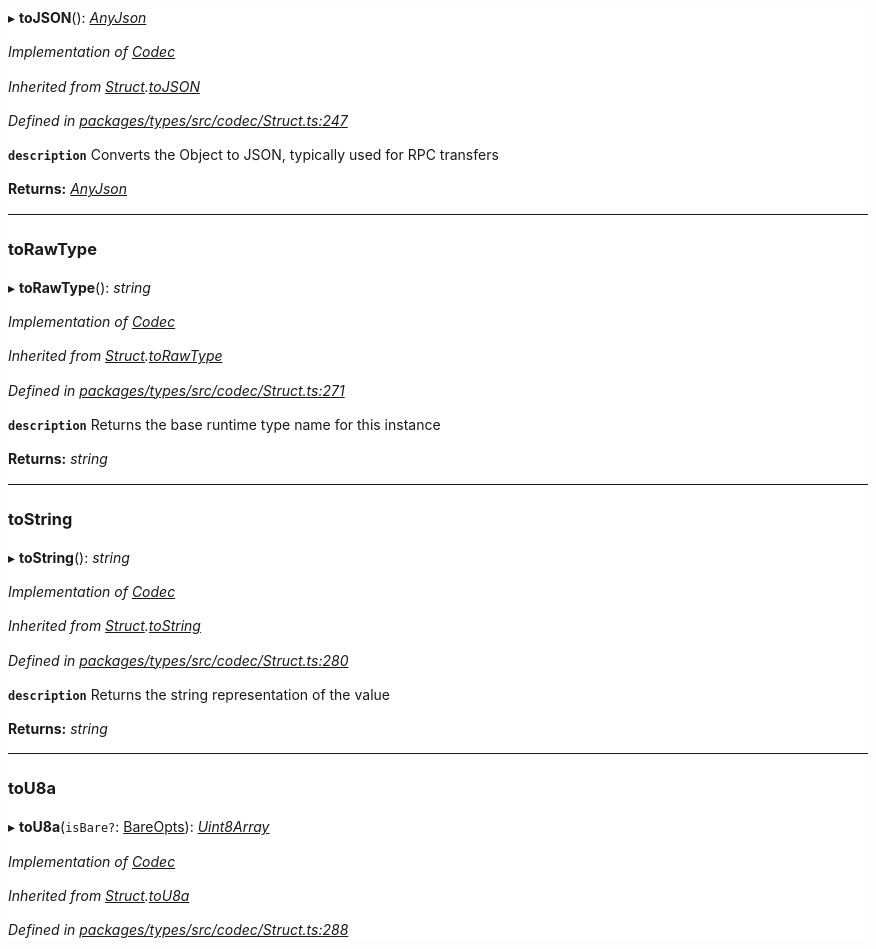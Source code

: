 ▸ **toJSON**(): *[AnyJson](../modules/_types_helpers_.md#anyjson)*

*Implementation of [Codec](../interfaces/_types_codec_.codec.md)*

*Inherited from [Struct](_codec_struct_.struct.md).[toJSON](_codec_struct_.struct.md#tojson)*

*Defined in [packages/types/src/codec/Struct.ts:247](https://github.com/polkadot-js/api/blob/82addc4f6a/packages/types/src/codec/Struct.ts#L247)*

**`description`** Converts the Object to JSON, typically used for RPC transfers

**Returns:** *[AnyJson](../modules/_types_helpers_.md#anyjson)*

___

###  toRawType

▸ **toRawType**(): *string*

*Implementation of [Codec](../interfaces/_types_codec_.codec.md)*

*Inherited from [Struct](_codec_struct_.struct.md).[toRawType](_codec_struct_.struct.md#torawtype)*

*Defined in [packages/types/src/codec/Struct.ts:271](https://github.com/polkadot-js/api/blob/82addc4f6a/packages/types/src/codec/Struct.ts#L271)*

**`description`** Returns the base runtime type name for this instance

**Returns:** *string*

___

###  toString

▸ **toString**(): *string*

*Implementation of [Codec](../interfaces/_types_codec_.codec.md)*

*Inherited from [Struct](_codec_struct_.struct.md).[toString](_codec_struct_.struct.md#tostring)*

*Defined in [packages/types/src/codec/Struct.ts:280](https://github.com/polkadot-js/api/blob/82addc4f6a/packages/types/src/codec/Struct.ts#L280)*

**`description`** Returns the string representation of the value

**Returns:** *string*

___

###  toU8a

▸ **toU8a**(`isBare?`: [BareOpts](../modules/_types_helpers_.md#bareopts)): *[Uint8Array](_codec_raw_.raw.md#static-uint8array)*

*Implementation of [Codec](../interfaces/_types_codec_.codec.md)*

*Inherited from [Struct](_codec_struct_.struct.md).[toU8a](_codec_struct_.struct.md#tou8a)*

*Defined in [packages/types/src/codec/Struct.ts:288](https://github.com/polkadot-js/api/blob/82addc4f6a/packages/types/src/codec/Struct.ts#L288)*
